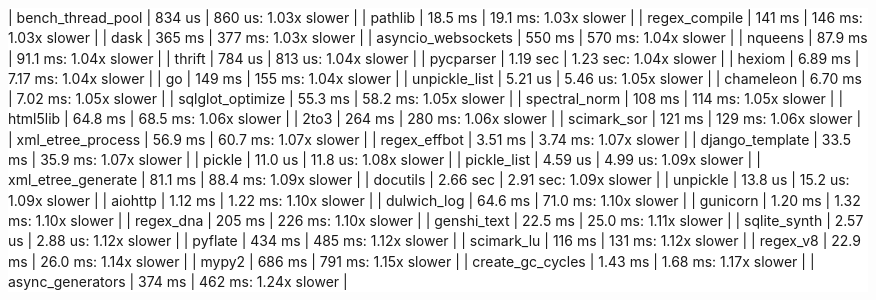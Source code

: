 | bench_thread_pool          | 834 us                                                 | 860 us: 1.03x slower                                                   |
| pathlib                    | 18.5 ms                                                | 19.1 ms: 1.03x slower                                                  |
| regex_compile              | 141 ms                                                 | 146 ms: 1.03x slower                                                   |
| dask                       | 365 ms                                                 | 377 ms: 1.03x slower                                                   |
| asyncio_websockets         | 550 ms                                                 | 570 ms: 1.04x slower                                                   |
| nqueens                    | 87.9 ms                                                | 91.1 ms: 1.04x slower                                                  |
| thrift                     | 784 us                                                 | 813 us: 1.04x slower                                                   |
| pycparser                  | 1.19 sec                                               | 1.23 sec: 1.04x slower                                                 |
| hexiom                     | 6.89 ms                                                | 7.17 ms: 1.04x slower                                                  |
| go                         | 149 ms                                                 | 155 ms: 1.04x slower                                                   |
| unpickle_list              | 5.21 us                                                | 5.46 us: 1.05x slower                                                  |
| chameleon                  | 6.70 ms                                                | 7.02 ms: 1.05x slower                                                  |
| sqlglot_optimize           | 55.3 ms                                                | 58.2 ms: 1.05x slower                                                  |
| spectral_norm              | 108 ms                                                 | 114 ms: 1.05x slower                                                   |
| html5lib                   | 64.8 ms                                                | 68.5 ms: 1.06x slower                                                  |
| 2to3                       | 264 ms                                                 | 280 ms: 1.06x slower                                                   |
| scimark_sor                | 121 ms                                                 | 129 ms: 1.06x slower                                                   |
| xml_etree_process          | 56.9 ms                                                | 60.7 ms: 1.07x slower                                                  |
| regex_effbot               | 3.51 ms                                                | 3.74 ms: 1.07x slower                                                  |
| django_template            | 33.5 ms                                                | 35.9 ms: 1.07x slower                                                  |
| pickle                     | 11.0 us                                                | 11.8 us: 1.08x slower                                                  |
| pickle_list                | 4.59 us                                                | 4.99 us: 1.09x slower                                                  |
| xml_etree_generate         | 81.1 ms                                                | 88.4 ms: 1.09x slower                                                  |
| docutils                   | 2.66 sec                                               | 2.91 sec: 1.09x slower                                                 |
| unpickle                   | 13.8 us                                                | 15.2 us: 1.09x slower                                                  |
| aiohttp                    | 1.12 ms                                                | 1.22 ms: 1.10x slower                                                  |
| dulwich_log                | 64.6 ms                                                | 71.0 ms: 1.10x slower                                                  |
| gunicorn                   | 1.20 ms                                                | 1.32 ms: 1.10x slower                                                  |
| regex_dna                  | 205 ms                                                 | 226 ms: 1.10x slower                                                   |
| genshi_text                | 22.5 ms                                                | 25.0 ms: 1.11x slower                                                  |
| sqlite_synth               | 2.57 us                                                | 2.88 us: 1.12x slower                                                  |
| pyflate                    | 434 ms                                                 | 485 ms: 1.12x slower                                                   |
| scimark_lu                 | 116 ms                                                 | 131 ms: 1.12x slower                                                   |
| regex_v8                   | 22.9 ms                                                | 26.0 ms: 1.14x slower                                                  |
| mypy2                      | 686 ms                                                 | 791 ms: 1.15x slower                                                   |
| create_gc_cycles           | 1.43 ms                                                | 1.68 ms: 1.17x slower                                                  |
| async_generators           | 374 ms                                                 | 462 ms: 1.24x slower                                                   |